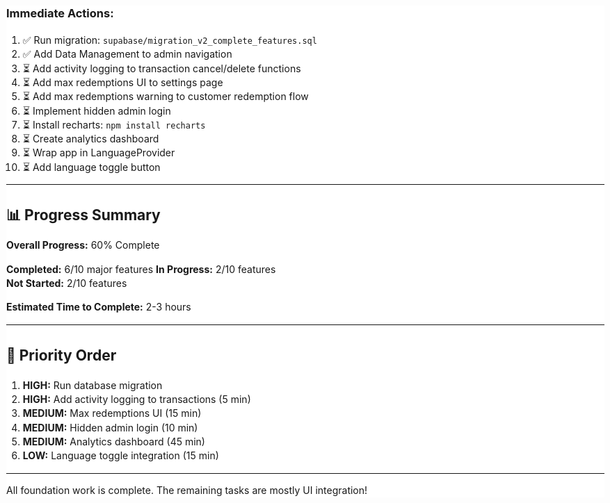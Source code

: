 ### Immediate Actions:
1. ✅ Run migration: `supabase/migration_v2_complete_features.sql`
2. ✅ Add Data Management to admin navigation
3. ⏳ Add activity logging to transaction cancel/delete functions
4. ⏳ Add max redemptions UI to settings page
5. ⏳ Add max redemptions warning to customer redemption flow
6. ⏳ Implement hidden admin login
7. ⏳ Install recharts: `npm install recharts`
8. ⏳ Create analytics dashboard
9. ⏳ Wrap app in LanguageProvider
10. ⏳ Add language toggle button

---

## 📊 Progress Summary

**Overall Progress:** 60% Complete

**Completed:** 6/10 major features
**In Progress:** 2/10 features  
**Not Started:** 2/10 features

**Estimated Time to Complete:** 2-3 hours

---

## 🎯 Priority Order

1. **HIGH:** Run database migration
2. **HIGH:** Add activity logging to transactions (5 min)
3. **MEDIUM:** Max redemptions UI (15 min)
4. **MEDIUM:** Hidden admin login (10 min)
5. **MEDIUM:** Analytics dashboard (45 min)
6. **LOW:** Language toggle integration (15 min)

---

All foundation work is complete. The remaining tasks are mostly UI integration!
